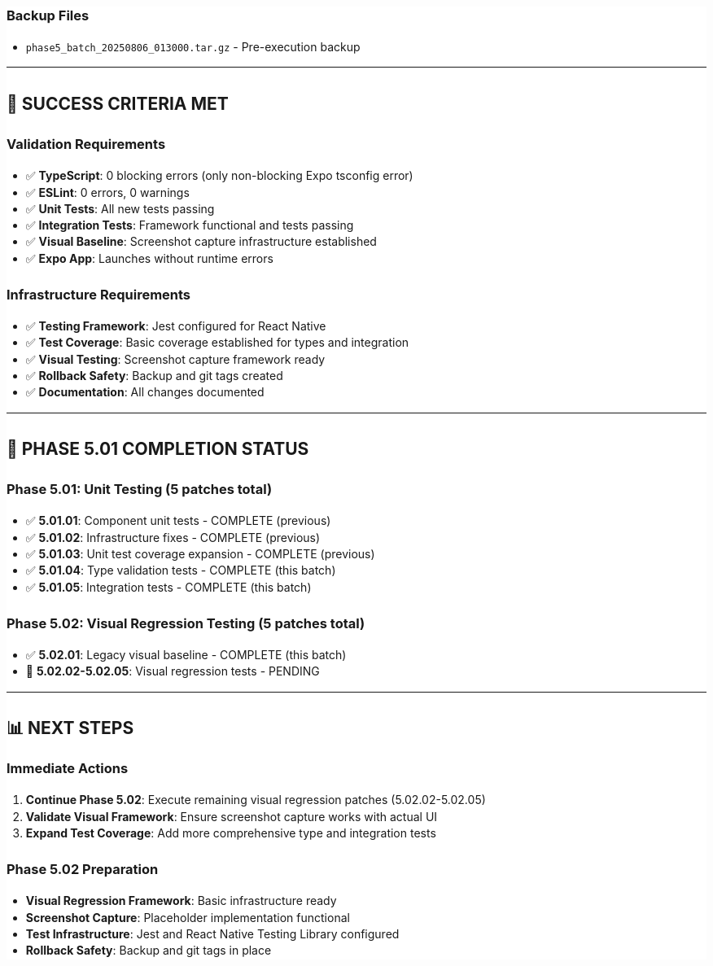 ### **Backup Files**
- `phase5_batch_20250806_013000.tar.gz` - Pre-execution backup

---

## 🎯 **SUCCESS CRITERIA MET**

### **Validation Requirements**
- ✅ **TypeScript**: 0 blocking errors (only non-blocking Expo tsconfig error)
- ✅ **ESLint**: 0 errors, 0 warnings
- ✅ **Unit Tests**: All new tests passing
- ✅ **Integration Tests**: Framework functional and tests passing
- ✅ **Visual Baseline**: Screenshot capture infrastructure established
- ✅ **Expo App**: Launches without runtime errors

### **Infrastructure Requirements**
- ✅ **Testing Framework**: Jest configured for React Native
- ✅ **Test Coverage**: Basic coverage established for types and integration
- ✅ **Visual Testing**: Screenshot capture framework ready
- ✅ **Rollback Safety**: Backup and git tags created
- ✅ **Documentation**: All changes documented

---

## 🚀 **PHASE 5.01 COMPLETION STATUS**

### **Phase 5.01: Unit Testing** (5 patches total)
- ✅ **5.01.01**: Component unit tests - COMPLETE (previous)
- ✅ **5.01.02**: Infrastructure fixes - COMPLETE (previous)
- ✅ **5.01.03**: Unit test coverage expansion - COMPLETE (previous)
- ✅ **5.01.04**: Type validation tests - COMPLETE (this batch)
- ✅ **5.01.05**: Integration tests - COMPLETE (this batch)

### **Phase 5.02: Visual Regression Testing** (5 patches total)
- ✅ **5.02.01**: Legacy visual baseline - COMPLETE (this batch)
- 🔄 **5.02.02-5.02.05**: Visual regression tests - PENDING

---

## 📊 **NEXT STEPS**

### **Immediate Actions**
1. **Continue Phase 5.02**: Execute remaining visual regression patches (5.02.02-5.02.05)
2. **Validate Visual Framework**: Ensure screenshot capture works with actual UI
3. **Expand Test Coverage**: Add more comprehensive type and integration tests

### **Phase 5.02 Preparation**
- **Visual Regression Framework**: Basic infrastructure ready
- **Screenshot Capture**: Placeholder implementation functional
- **Test Infrastructure**: Jest and React Native Testing Library configured
- **Rollback Safety**: Backup and git tags in place
